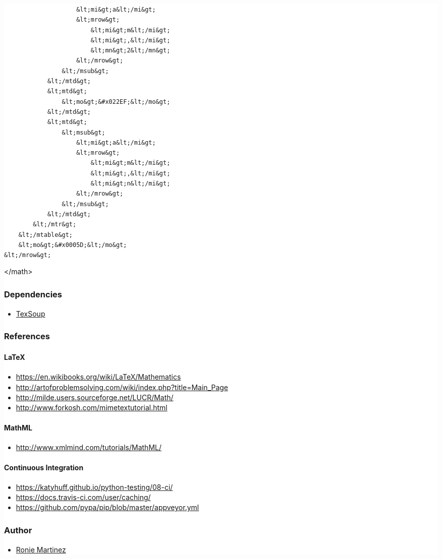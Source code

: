                         &lt;mi&gt;a&lt;/mi&gt;
                        &lt;mrow&gt;
                            &lt;mi&gt;m&lt;/mi&gt;
                            &lt;mi&gt;,&lt;/mi&gt;
                            &lt;mn&gt;2&lt;/mn&gt;
                        &lt;/mrow&gt;
                    &lt;/msub&gt;
                &lt;/mtd&gt;
                &lt;mtd&gt;
                    &lt;mo&gt;&#x022EF;&lt;/mo&gt;
                &lt;/mtd&gt;
                &lt;mtd&gt;
                    &lt;msub&gt;
                        &lt;mi&gt;a&lt;/mi&gt;
                        &lt;mrow&gt;
                            &lt;mi&gt;m&lt;/mi&gt;
                            &lt;mi&gt;,&lt;/mi&gt;
                            &lt;mi&gt;n&lt;/mi&gt;
                        &lt;/mrow&gt;
                    &lt;/msub&gt;
                &lt;/mtd&gt;
            &lt;/mtr&gt;
        &lt;/mtable&gt;
        &lt;mo&gt;&#x0005D;&lt;/mo&gt;
    &lt;/mrow&gt;
&lt;/math&gt;
        </pre></td>
    </tr>
</table>

### Dependencies

- [TexSoup](https://github.com/alvinwan/TexSoup)

### References
#### LaTeX

- https://en.wikibooks.org/wiki/LaTeX/Mathematics
- http://artofproblemsolving.com/wiki/index.php?title=Main_Page
- http://milde.users.sourceforge.net/LUCR/Math/
- http://www.forkosh.com/mimetextutorial.html

#### MathML

- http://www.xmlmind.com/tutorials/MathML/

#### Continuous Integration

- https://katyhuff.github.io/python-testing/08-ci/
- https://docs.travis-ci.com/user/caching/
- https://github.com/pypa/pip/blob/master/appveyor.yml


### Author
- [Ronie Martinez](mailto:ronmarti18@gmail.com)
